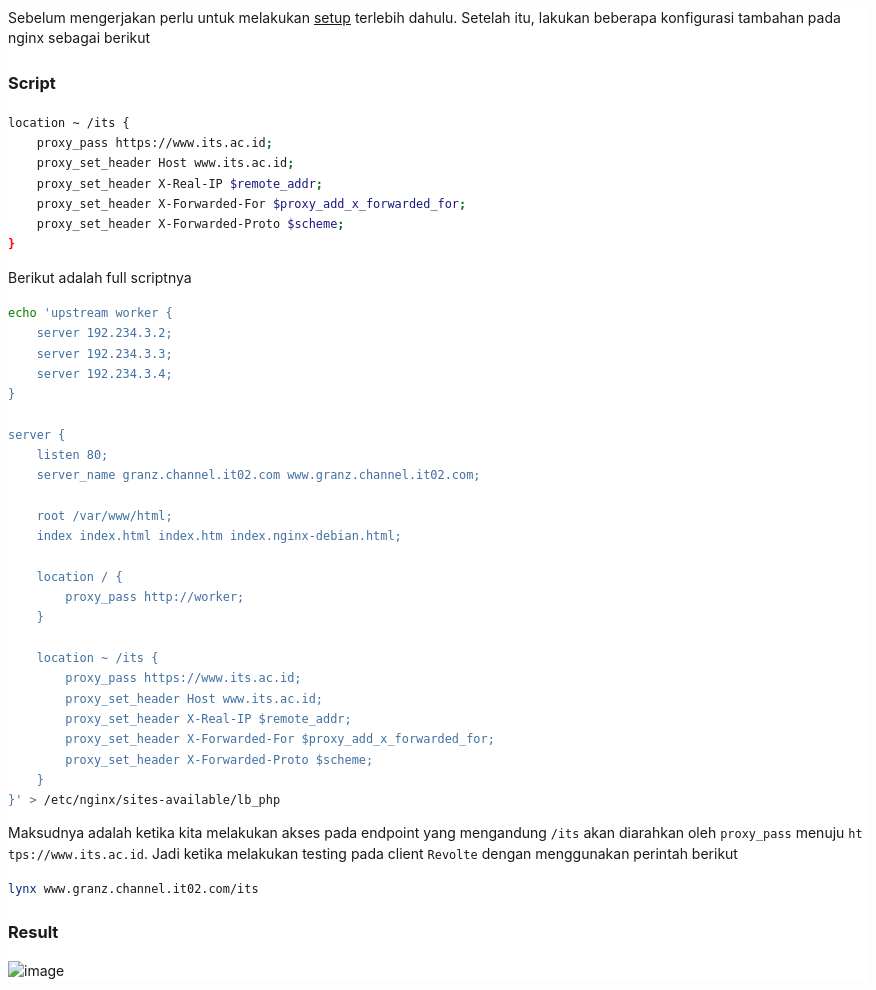 Sebelum mengerjakan perlu untuk melakukan [setup](#sebelum-memulai) terlebih dahulu. Setelah itu, lakukan beberapa konfigurasi tambahan pada nginx sebagai berikut 

### Script
```sh
location ~ /its {
    proxy_pass https://www.its.ac.id;
    proxy_set_header Host www.its.ac.id;
    proxy_set_header X-Real-IP $remote_addr;
    proxy_set_header X-Forwarded-For $proxy_add_x_forwarded_for;
    proxy_set_header X-Forwarded-Proto $scheme;
}
```

Berikut adalah full scriptnya 
```sh
echo 'upstream worker {
    server 192.234.3.2;
    server 192.234.3.3;
    server 192.234.3.4;
}

server {
    listen 80;
    server_name granz.channel.it02.com www.granz.channel.it02.com;

    root /var/www/html;
    index index.html index.htm index.nginx-debian.html;

    location / {
        proxy_pass http://worker;
    }

    location ~ /its {
        proxy_pass https://www.its.ac.id;
        proxy_set_header Host www.its.ac.id;
        proxy_set_header X-Real-IP $remote_addr;
        proxy_set_header X-Forwarded-For $proxy_add_x_forwarded_for;
        proxy_set_header X-Forwarded-Proto $scheme;
    }
}' > /etc/nginx/sites-available/lb_php
```

Maksudnya adalah ketika kita melakukan akses pada endpoint yang mengandung ``/its`` akan diarahkan oleh ``proxy_pass`` menuju ``https://www.its.ac.id``. Jadi ketika melakukan testing pada client ``Revolte`` dengan menggunakan perintah berikut 

```sh
lynx www.granz.channel.it02.com/its
```

### Result

![image](https://github.com/fathikaa/Praktikum-Jarkom/assets/88912492/2bf1e268-b305-402a-b3d0-c96c2c551e5a)
